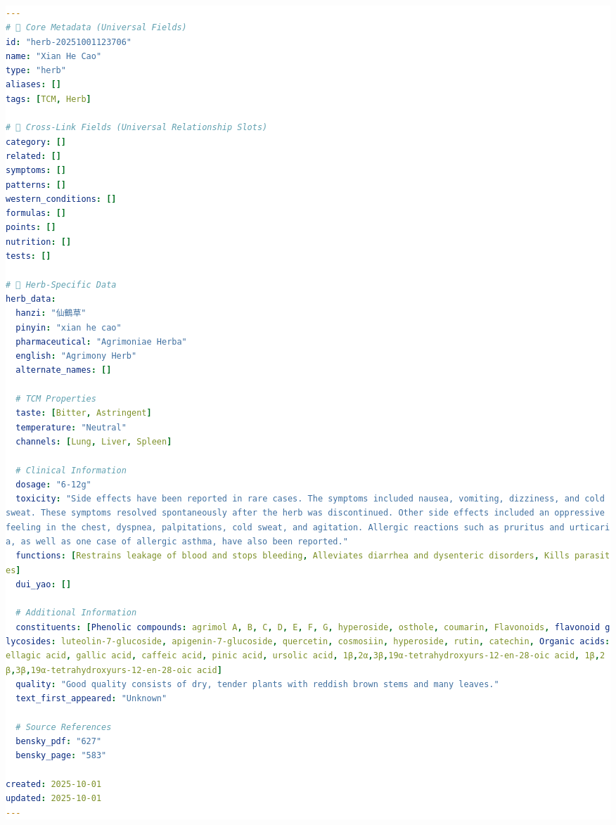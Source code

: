 ```yaml
---
# 🔹 Core Metadata (Universal Fields)
id: "herb-20251001123706"
name: "Xian He Cao"
type: "herb"
aliases: []
tags: [TCM, Herb]

# 🔹 Cross-Link Fields (Universal Relationship Slots)
category: []
related: []
symptoms: []
patterns: []
western_conditions: []
formulas: []
points: []
nutrition: []
tests: []

# 🔹 Herb-Specific Data
herb_data:
  hanzi: "仙鶴草"
  pinyin: "xian he cao"
  pharmaceutical: "Agrimoniae Herba"
  english: "Agrimony Herb"
  alternate_names: []

  # TCM Properties
  taste: [Bitter, Astringent]
  temperature: "Neutral"
  channels: [Lung, Liver, Spleen]

  # Clinical Information
  dosage: "6-12g"
  toxicity: "Side effects have been reported in rare cases. The symptoms included nausea, vomiting, dizziness, and cold sweat. These symptoms resolved spontaneously after the herb was discontinued. Other side effects included an oppressive feeling in the chest, dyspnea, palpitations, cold sweat, and agitation. Allergic reactions such as pruritus and urticaria, as well as one case of allergic asthma, have also been reported."
  functions: [Restrains leakage of blood and stops bleeding, Alleviates diarrhea and dysenteric disorders, Kills parasites]
  dui_yao: []

  # Additional Information
  constituents: [Phenolic compounds: agrimol A, B, C, D, E, F, G, hyperoside, osthole, coumarin, Flavonoids, flavonoid glycosides: luteolin-7-glucoside, apigenin-7-glucoside, quercetin, cosmosiin, hyperoside, rutin, catechin, Organic acids: ellagic acid, gallic acid, caffeic acid, pinic acid, ursolic acid, 1β,2α,3β,19α-tetrahydroxyurs-12-en-28-oic acid, 1β,2β,3β,19α-tetrahydroxyurs-12-en-28-oic acid]
  quality: "Good quality consists of dry, tender plants with reddish brown stems and many leaves."
  text_first_appeared: "Unknown"

  # Source References
  bensky_pdf: "627"
  bensky_page: "583"

created: 2025-10-01
updated: 2025-10-01
---
```
